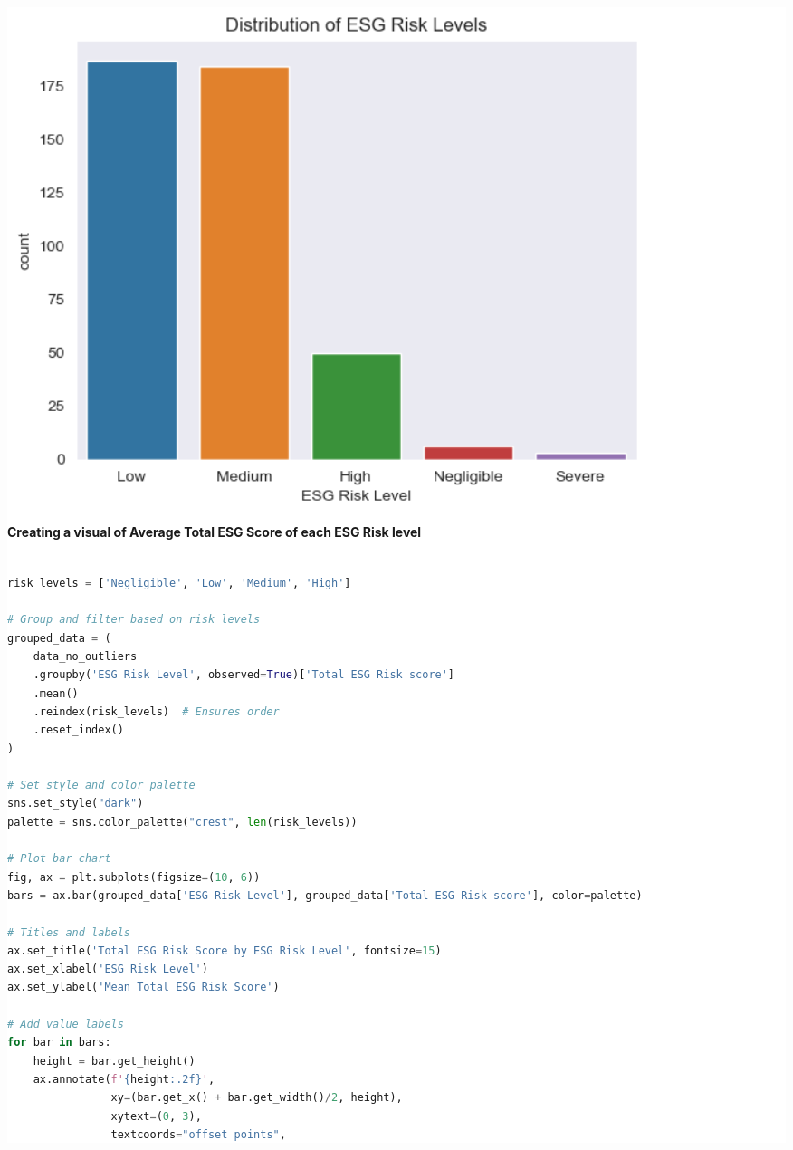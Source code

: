![Visual](assets/Screenshots/Risk_Level.png)

 **Creating a visual of Average Total ESG Score of each  ESG Risk level**
```python

risk_levels = ['Negligible', 'Low', 'Medium', 'High']

# Group and filter based on risk levels
grouped_data = (
    data_no_outliers
    .groupby('ESG Risk Level', observed=True)['Total ESG Risk score']
    .mean()
    .reindex(risk_levels)  # Ensures order
    .reset_index()
)

# Set style and color palette
sns.set_style("dark")
palette = sns.color_palette("crest", len(risk_levels))

# Plot bar chart
fig, ax = plt.subplots(figsize=(10, 6))
bars = ax.bar(grouped_data['ESG Risk Level'], grouped_data['Total ESG Risk score'], color=palette)

# Titles and labels
ax.set_title('Total ESG Risk Score by ESG Risk Level', fontsize=15)
ax.set_xlabel('ESG Risk Level')
ax.set_ylabel('Mean Total ESG Risk Score')

# Add value labels
for bar in bars:
    height = bar.get_height()
    ax.annotate(f'{height:.2f}', 
                xy=(bar.get_x() + bar.get_width()/2, height),
                xytext=(0, 3), 
                textcoords="offset points",
```